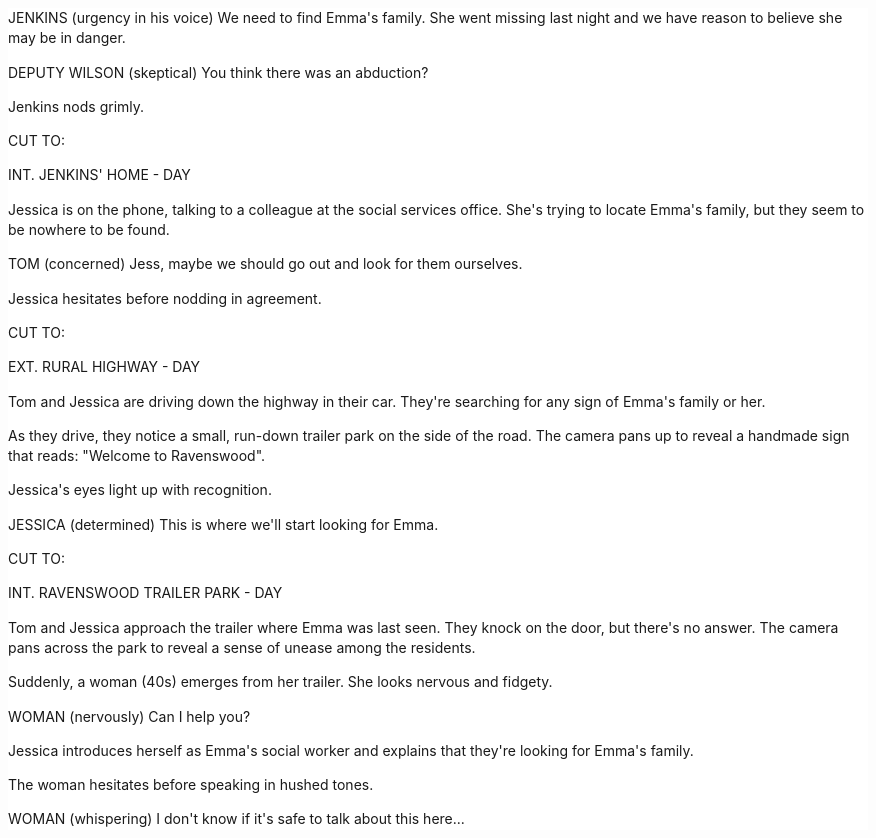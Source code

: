 JENKINS
(urgency in his voice)
We need to find Emma's family. She went missing last night and we have reason to believe she may be in danger.

DEPUTY WILSON
(skeptical)
You think there was an abduction?

Jenkins nods grimly.

CUT TO:

INT. JENKINS' HOME - DAY

Jessica is on the phone, talking to a colleague at the social services office. She's trying to locate Emma's family, but they seem to be nowhere to be found.

TOM
(concerned)
Jess, maybe we should go out and look for them ourselves.

Jessica hesitates before nodding in agreement.

CUT TO:

EXT. RURAL HIGHWAY - DAY

Tom and Jessica are driving down the highway in their car. They're searching for any sign of Emma's family or her.

As they drive, they notice a small, run-down trailer park on the side of the road. The camera pans up to reveal a handmade sign that reads: "Welcome to Ravenswood".

Jessica's eyes light up with recognition.

JESSICA
(determined)
This is where we'll start looking for Emma.

CUT TO:

INT. RAVENSWOOD TRAILER PARK - DAY

Tom and Jessica approach the trailer where Emma was last seen. They knock on the door, but there's no answer. The camera pans across the park to reveal a sense of unease among the residents.

Suddenly, a woman (40s) emerges from her trailer. She looks nervous and fidgety.

WOMAN
(nervously)
Can I help you?

Jessica introduces herself as Emma's social worker and explains that they're looking for Emma's family.

The woman hesitates before speaking in hushed tones.

WOMAN
(whispering)
I don't know if it's safe to talk about this here...
